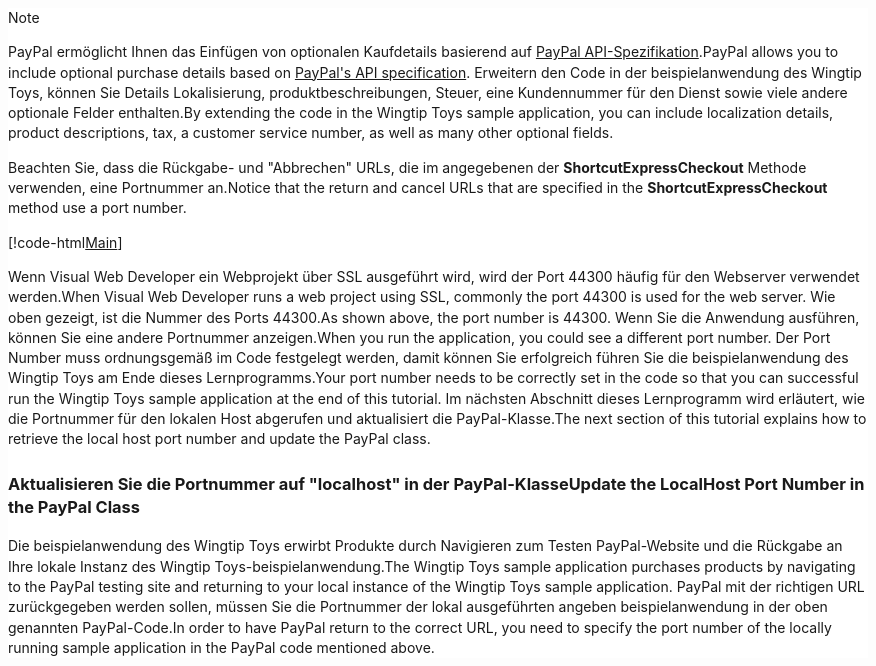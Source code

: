 > [!NOTE] 
> 
> <span data-ttu-id="4a88a-354">PayPal ermöglicht Ihnen das Einfügen von optionalen Kaufdetails basierend auf [PayPal API-Spezifikation](https://cms.paypal.com/us/cgi-bin/?cmd=_render-content&amp;content_ID=developer/e_howto_api_nvp_r_SetExpressCheckout).</span><span class="sxs-lookup"><span data-stu-id="4a88a-354">PayPal allows you to include optional purchase details based on [PayPal's API specification](https://cms.paypal.com/us/cgi-bin/?cmd=_render-content&amp;content_ID=developer/e_howto_api_nvp_r_SetExpressCheckout).</span></span> <span data-ttu-id="4a88a-355">Erweitern den Code in der beispielanwendung des Wingtip Toys, können Sie Details Lokalisierung, produktbeschreibungen, Steuer, eine Kundennummer für den Dienst sowie viele andere optionale Felder enthalten.</span><span class="sxs-lookup"><span data-stu-id="4a88a-355">By extending the code in the Wingtip Toys sample application, you can include localization details, product descriptions, tax, a customer service number, as well as many other optional fields.</span></span>


<span data-ttu-id="4a88a-356">Beachten Sie, dass die Rückgabe- und "Abbrechen" URLs, die im angegebenen der **ShortcutExpressCheckout** Methode verwenden, eine Portnummer an.</span><span class="sxs-lookup"><span data-stu-id="4a88a-356">Notice that the return and cancel URLs that are specified in the **ShortcutExpressCheckout** method use a port number.</span></span>

[!code-html[Main](checkout-and-payment-with-paypal/samples/sample14.html)]

<span data-ttu-id="4a88a-357">Wenn Visual Web Developer ein Webprojekt über SSL ausgeführt wird, wird der Port 44300 häufig für den Webserver verwendet werden.</span><span class="sxs-lookup"><span data-stu-id="4a88a-357">When Visual Web Developer runs a web project using SSL, commonly the port 44300 is used for the web server.</span></span> <span data-ttu-id="4a88a-358">Wie oben gezeigt, ist die Nummer des Ports 44300.</span><span class="sxs-lookup"><span data-stu-id="4a88a-358">As shown above, the port number is 44300.</span></span> <span data-ttu-id="4a88a-359">Wenn Sie die Anwendung ausführen, können Sie eine andere Portnummer anzeigen.</span><span class="sxs-lookup"><span data-stu-id="4a88a-359">When you run the application, you could see a different port number.</span></span> <span data-ttu-id="4a88a-360">Der Port Number muss ordnungsgemäß im Code festgelegt werden, damit können Sie erfolgreich führen Sie die beispielanwendung des Wingtip Toys am Ende dieses Lernprogramms.</span><span class="sxs-lookup"><span data-stu-id="4a88a-360">Your port number needs to be correctly set in the code so that you can successful run the Wingtip Toys sample application at the end of this tutorial.</span></span> <span data-ttu-id="4a88a-361">Im nächsten Abschnitt dieses Lernprogramm wird erläutert, wie die Portnummer für den lokalen Host abgerufen und aktualisiert die PayPal-Klasse.</span><span class="sxs-lookup"><span data-stu-id="4a88a-361">The next section of this tutorial explains how to retrieve the local host port number and update the PayPal class.</span></span>

### <a name="update-the-localhost-port-number-in-the-paypal-class"></a><span data-ttu-id="4a88a-362">Aktualisieren Sie die Portnummer auf "localhost" in der PayPal-Klasse</span><span class="sxs-lookup"><span data-stu-id="4a88a-362">Update the LocalHost Port Number in the PayPal Class</span></span>

<span data-ttu-id="4a88a-363">Die beispielanwendung des Wingtip Toys erwirbt Produkte durch Navigieren zum Testen PayPal-Website und die Rückgabe an Ihre lokale Instanz des Wingtip Toys-beispielanwendung.</span><span class="sxs-lookup"><span data-stu-id="4a88a-363">The Wingtip Toys sample application purchases products by navigating to the PayPal testing site and returning to your local instance of the Wingtip Toys sample application.</span></span> <span data-ttu-id="4a88a-364">PayPal mit der richtigen URL zurückgegeben werden sollen, müssen Sie die Portnummer der lokal ausgeführten angeben beispielanwendung in der oben genannten PayPal-Code.</span><span class="sxs-lookup"><span data-stu-id="4a88a-364">In order to have PayPal return to the correct URL, you need to specify the port number of the locally running sample application in the PayPal code mentioned above.</span></span>
